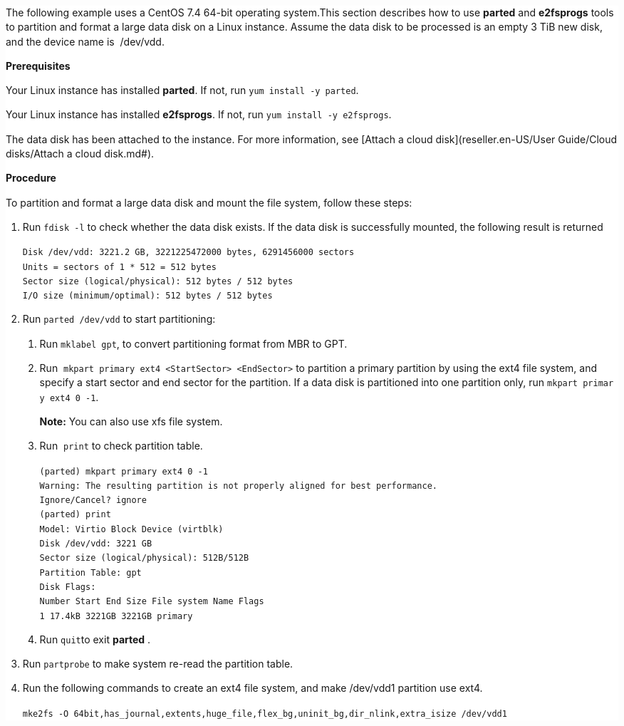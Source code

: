 The following example uses a CentOS 7.4 64-bit operating system.This section describes how to use **parted** and **e2fsprogs** tools to partition and format a large data disk on a Linux instance. Assume the data disk to be processed is an empty 3 TiB new disk, and the device name is  /dev/vdd.

**Prerequisites**

Your Linux instance has installed **parted**. If not, run `yum install -y parted`.

Your Linux instance has installed **e2fsprogs**. If not, run `yum install -y e2fsprogs`.

The data disk has been attached to the instance. For more information, see [Attach a cloud disk](reseller.en-US/User Guide/Cloud disks/Attach a cloud disk.md#).

**Procedure**

To partition and format a large data disk and mount the file system, follow these steps:

1.  Run `fdisk -l` to check whether the data disk exists. If the data disk is successfully mounted, the following result is returned

    ```
    Disk /dev/vdd: 3221.2 GB, 3221225472000 bytes, 6291456000 sectors
    Units = sectors of 1 * 512 = 512 bytes
    Sector size (logical/physical): 512 bytes / 512 bytes
    I/O size (minimum/optimal): 512 bytes / 512 bytes
    ```

2.  Run `parted /dev/vdd` to start partitioning:
    1.  Run `mklabel gpt`, to convert partitioning format from MBR to GPT.
    2.  Run  `mkpart primary ext4 <StartSector> <EndSector>` to partition a primary partition by using the ext4 file system, and specify a start sector and end sector for the partition. If a data disk is partitioned into one partition only, run `mkpart primary ext4 0 -1`.

        **Note:** You can also use xfs file system.

    3.  Run  `print` to check partition table.

        ```
        (parted) mkpart primary ext4 0 -1
        Warning: The resulting partition is not properly aligned for best performance.
        Ignore/Cancel? ignore
        (parted) print
        Model: Virtio Block Device (virtblk)
        Disk /dev/vdd: 3221 GB
        Sector size (logical/physical): 512B/512B
        Partition Table: gpt
        Disk Flags:
        Number Start End Size File system Name Flags
        1 17.4kB 3221GB 3221GB primary
        ```

    4.  Run `quit`to exit **parted** .
3.  Run `partprobe` to make system re-read the partition table.
4.  Run the following commands to create an ext4 file system, and make /dev/vdd1 partition use ext4.

    ```
    mke2fs -O 64bit,has_journal,extents,huge_file,flex_bg,uninit_bg,dir_nlink,extra_isize /dev/vdd1
    ```
